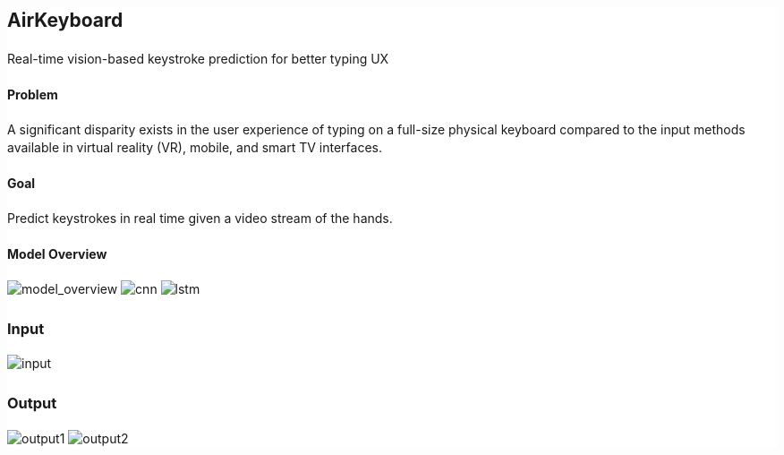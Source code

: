## AirKeyboard
Real-time vision-based keystroke prediction for better typing UX

#### Problem
A significant disparity exists in the user experience of typing on a full-size physical keyboard compared to the input methods available in virtual reality (VR), mobile, and smart TV interfaces.

#### Goal
Predict keystrokes in real time given a video stream of the hands.

#### Model Overview
<img width="1527" height="1031" alt="model_overview" src="https://github.com/user-attachments/assets/7937ae53-011a-426b-87ec-04329ffd0c82" />
<img width="2810" height="841" alt="cnn" src="https://github.com/user-attachments/assets/4264cda2-29dd-4f3c-8ff1-98e6af086346" />
<img width="1598" height="1029" alt="lstm" src="https://github.com/user-attachments/assets/98a069b0-fe0d-43e8-92a7-79c619d76815" />

### Input
<img width="1349" height="1070" alt="input" src="https://github.com/user-attachments/assets/b97e7551-a528-44f0-acae-cb43d0447cb3" />

### Output
<img width="1460" height="740" alt="output1" src="https://github.com/user-attachments/assets/10c2942e-c6d6-4e04-ad65-a626ba66689f" />
<img width="379" height="611" alt="output2" src="https://github.com/user-attachments/assets/4e623c02-1b20-4098-892c-306c263de615" />
